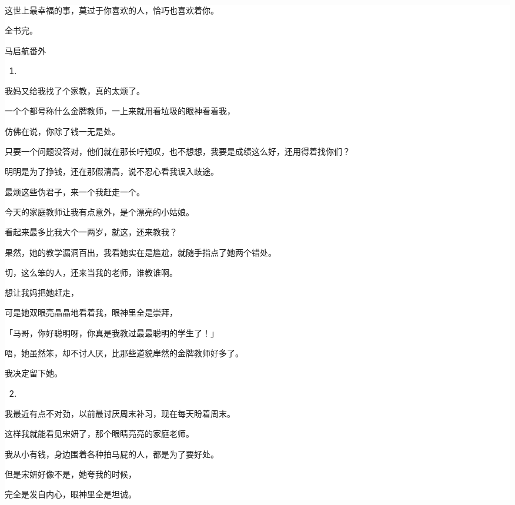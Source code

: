 这世上最幸福的事，莫过于你喜欢的人，恰巧也喜欢着你。


全书完。


马启航番外


1.


我妈又给我找了个家教，真的太烦了。


一个个都号称什么金牌教师，一上来就用看垃圾的眼神看着我，


仿佛在说，你除了钱一无是处。


只要一个问题没答对，他们就在那长吁短叹，也不想想，我要是成绩这么好，还用得着找你们？


明明是为了挣钱，还在那假清高，说不忍心看我误入歧途。


最烦这些伪君子，来一个我赶走一个。


今天的家庭教师让我有点意外，是个漂亮的小姑娘。


看起来最多比我大个一两岁，就这，还来教我？


果然，她的教学漏洞百出，我看她实在是尴尬，就随手指点了她两个错处。


切，这么笨的人，还来当我的老师，谁教谁啊。


想让我妈把她赶走，


可是她双眼亮晶晶地看着我，眼神里全是崇拜，


「马哥，你好聪明呀，你真是我教过最最聪明的学生了！」


唔，她虽然笨，却不讨人厌，比那些道貌岸然的金牌教师好多了。


我决定留下她。


2.


我最近有点不对劲，以前最讨厌周末补习，现在每天盼着周末。


这样我就能看见宋妍了，那个眼睛亮亮的家庭老师。


我从小有钱，身边围着各种拍马屁的人，都是为了要好处。


但是宋妍好像不是，她夸我的时候，


完全是发自内心，眼神里全是坦诚。
